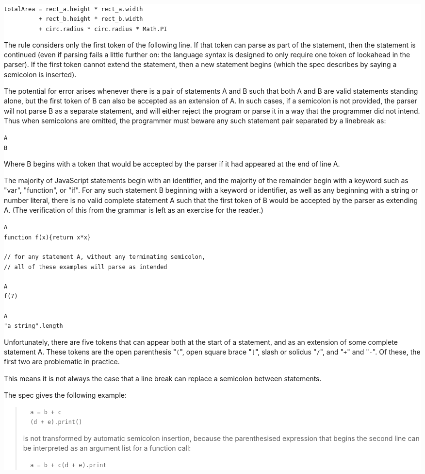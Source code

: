 	totalArea = rect_a.height * rect_a.width
			  + rect_b.height * rect_b.width
			  + circ.radius * circ.radius * Math.PI

The rule considers only the first token of the following line. If that token can parse as part of the statement, then the statement is continued (even if parsing fails a little further on: the language syntax is designed to only require one token of lookahead in the parser). If the first token cannot extend the statement, then a new statement begins (which the spec describes by saying a semicolon is inserted).

The potential for error arises whenever there is a pair of statements A and B such that both A and B are valid statements standing alone, but the first token of B can also be accepted as an extension of A. In such cases, if a semicolon is not provided, the parser will not parse B as a separate statement, and will either reject the program or parse it in a way that the programmer did not intend. Thus when semicolons are omitted, the programmer must beware any such statement pair separated by a linebreak as:

	A
	B

Where B begins with a token that would be accepted by the parser if it had appeared at the end of line A.

The majority of JavaScript statements begin with an identifier, and the majority of the remainder begin with a keyword such as "var", "function", or "if". For any such statement B beginning with a keyword or identifier, as well as any beginning with a string or number literal, there is no valid complete statement A such that the first token of B would be accepted by the parser as extending A. (The verification of this from the grammar is left as an exercise for the reader.)

	A
	function f(x){return x*x}

	// for any statement A, without any terminating semicolon,
	// all of these examples will parse as intended

	A
	f(7)

	A
	"a string".length

Unfortunately, there are five tokens that can appear both at the start of a statement, and as an extension of some complete statement A. These tokens are the open parenthesis "`(`", open square brace "`[`", slash or solidus "`/`", and "`+`" and "`-`". Of these, the first two are problematic in practice.

This means it is not always the case that a line break can replace a semicolon between statements.

The spec gives the following example:

>		a = b + c
>		(d + e).print()
>
> is not transformed by automatic semicolon insertion, because the parenthesised expression that begins the second line can be interpreted as an argument list for a function call:
> 	
> 		a = b + c(d + e).print
